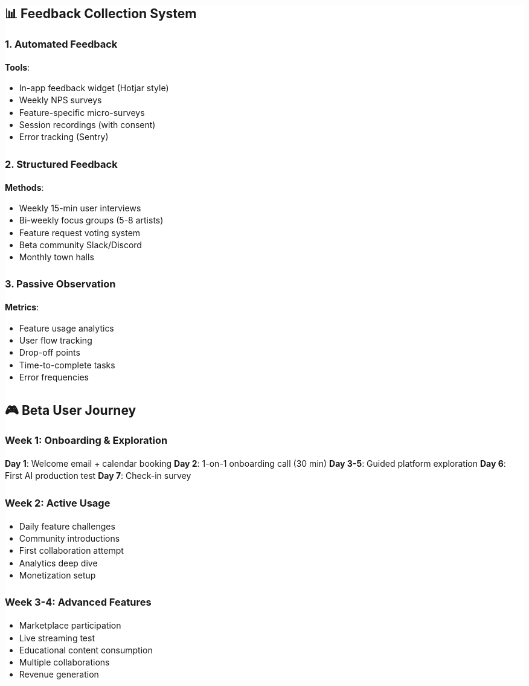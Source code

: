 ## 📊 **Feedback Collection System**

### 1. Automated Feedback
**Tools**:
- In-app feedback widget (Hotjar style)
- Weekly NPS surveys
- Feature-specific micro-surveys
- Session recordings (with consent)
- Error tracking (Sentry)

### 2. Structured Feedback
**Methods**:
- Weekly 15-min user interviews
- Bi-weekly focus groups (5-8 artists)
- Feature request voting system
- Beta community Slack/Discord
- Monthly town halls

### 3. Passive Observation
**Metrics**:
- Feature usage analytics
- User flow tracking
- Drop-off points
- Time-to-complete tasks
- Error frequencies

## 🎮 **Beta User Journey**

### Week 1: Onboarding & Exploration
**Day 1**: Welcome email + calendar booking
**Day 2**: 1-on-1 onboarding call (30 min)
**Day 3-5**: Guided platform exploration
**Day 6**: First AI production test
**Day 7**: Check-in survey

### Week 2: Active Usage
- Daily feature challenges
- Community introductions
- First collaboration attempt
- Analytics deep dive
- Monetization setup

### Week 3-4: Advanced Features
- Marketplace participation
- Live streaming test
- Educational content consumption
- Multiple collaborations
- Revenue generation
